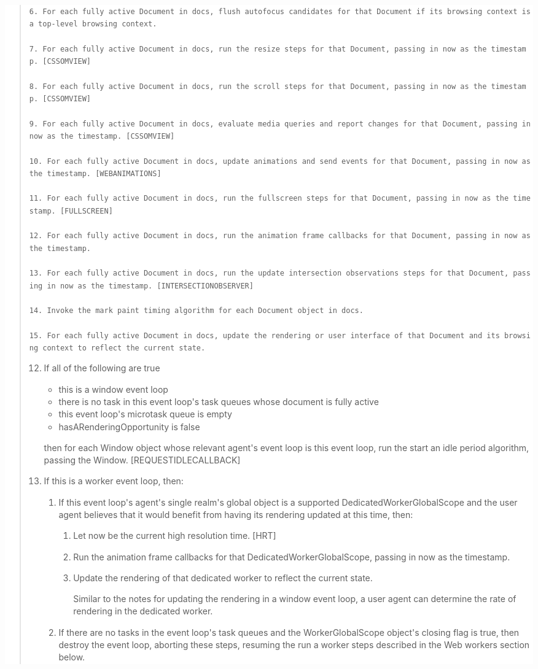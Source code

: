 >     6. For each fully active Document in docs, flush autofocus candidates for that Document if its browsing context is a top-level browsing context.
>
>     7. For each fully active Document in docs, run the resize steps for that Document, passing in now as the timestamp. [CSSOMVIEW]
>
>     8. For each fully active Document in docs, run the scroll steps for that Document, passing in now as the timestamp. [CSSOMVIEW]
>
>     9. For each fully active Document in docs, evaluate media queries and report changes for that Document, passing in now as the timestamp. [CSSOMVIEW]
>
>     10. For each fully active Document in docs, update animations and send events for that Document, passing in now as the timestamp. [WEBANIMATIONS]
>
>     11. For each fully active Document in docs, run the fullscreen steps for that Document, passing in now as the timestamp. [FULLSCREEN]
>
>     12. For each fully active Document in docs, run the animation frame callbacks for that Document, passing in now as the timestamp.
>
>     13. For each fully active Document in docs, run the update intersection observations steps for that Document, passing in now as the timestamp. [INTERSECTIONOBSERVER]
>
>     14. Invoke the mark paint timing algorithm for each Document object in docs.
>
>     15. For each fully active Document in docs, update the rendering or user interface of that Document and its browsing context to reflect the current state.
>
>12. If all of the following are true
>
>     - this is a window event loop
>     - there is no task in this event loop's task queues whose document is fully active
>     - this event loop's microtask queue is empty
>     - hasARenderingOpportunity is false  
>
>     then for each Window object whose relevant agent's event loop is this event loop, run the start an idle period algorithm, passing the Window. [REQUESTIDLECALLBACK]
>
>13. If this is a worker event loop, then:
>
>     1. If this event loop's agent's single realm's global object is a supported DedicatedWorkerGlobalScope and the user agent believes that it would benefit from having its rendering updated at this time, then:
>
>         1. Let now be the current high resolution time. [HRT]
>
>         2. Run the animation frame callbacks for that DedicatedWorkerGlobalScope, passing in now as the timestamp.
>
>         3. Update the rendering of that dedicated worker to reflect the current state.
>
>             Similar to the notes for updating the rendering in a window event loop, a user agent can determine the rate of rendering in the dedicated worker.
>
>     2. If there are no tasks in the event loop's task queues and the WorkerGlobalScope object's closing flag is true, then destroy the event loop, aborting these steps, resuming the run a worker steps described in the Web workers section below.
>
